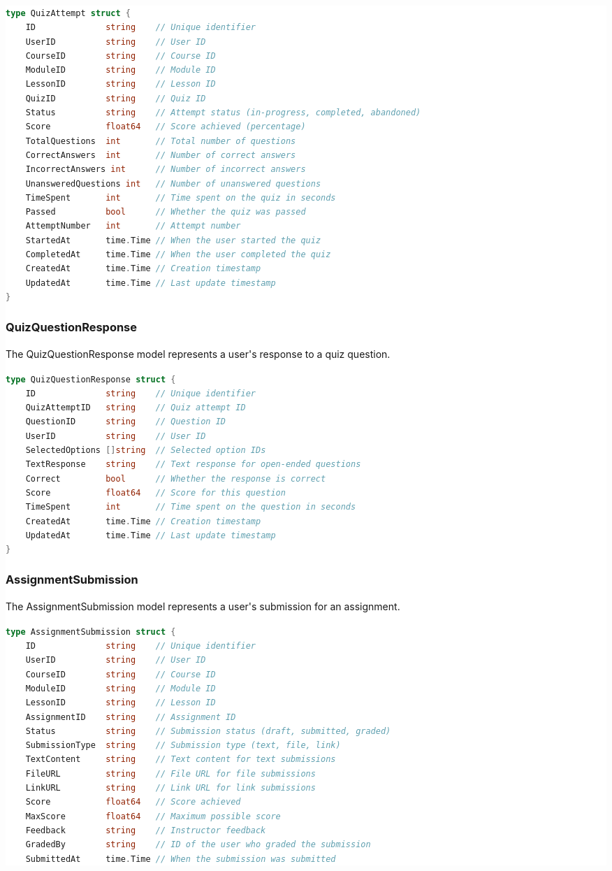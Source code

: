 ```go
type QuizAttempt struct {
    ID              string    // Unique identifier
    UserID          string    // User ID
    CourseID        string    // Course ID
    ModuleID        string    // Module ID
    LessonID        string    // Lesson ID
    QuizID          string    // Quiz ID
    Status          string    // Attempt status (in-progress, completed, abandoned)
    Score           float64   // Score achieved (percentage)
    TotalQuestions  int       // Total number of questions
    CorrectAnswers  int       // Number of correct answers
    IncorrectAnswers int      // Number of incorrect answers
    UnansweredQuestions int   // Number of unanswered questions
    TimeSpent       int       // Time spent on the quiz in seconds
    Passed          bool      // Whether the quiz was passed
    AttemptNumber   int       // Attempt number
    StartedAt       time.Time // When the user started the quiz
    CompletedAt     time.Time // When the user completed the quiz
    CreatedAt       time.Time // Creation timestamp
    UpdatedAt       time.Time // Last update timestamp
}
```

### QuizQuestionResponse

The QuizQuestionResponse model represents a user's response to a quiz question.

```go
type QuizQuestionResponse struct {
    ID              string    // Unique identifier
    QuizAttemptID   string    // Quiz attempt ID
    QuestionID      string    // Question ID
    UserID          string    // User ID
    SelectedOptions []string  // Selected option IDs
    TextResponse    string    // Text response for open-ended questions
    Correct         bool      // Whether the response is correct
    Score           float64   // Score for this question
    TimeSpent       int       // Time spent on the question in seconds
    CreatedAt       time.Time // Creation timestamp
    UpdatedAt       time.Time // Last update timestamp
}
```

### AssignmentSubmission

The AssignmentSubmission model represents a user's submission for an assignment.

```go
type AssignmentSubmission struct {
    ID              string    // Unique identifier
    UserID          string    // User ID
    CourseID        string    // Course ID
    ModuleID        string    // Module ID
    LessonID        string    // Lesson ID
    AssignmentID    string    // Assignment ID
    Status          string    // Submission status (draft, submitted, graded)
    SubmissionType  string    // Submission type (text, file, link)
    TextContent     string    // Text content for text submissions
    FileURL         string    // File URL for file submissions
    LinkURL         string    // Link URL for link submissions
    Score           float64   // Score achieved
    MaxScore        float64   // Maximum possible score
    Feedback        string    // Instructor feedback
    GradedBy        string    // ID of the user who graded the submission
    SubmittedAt     time.Time // When the submission was submitted
```